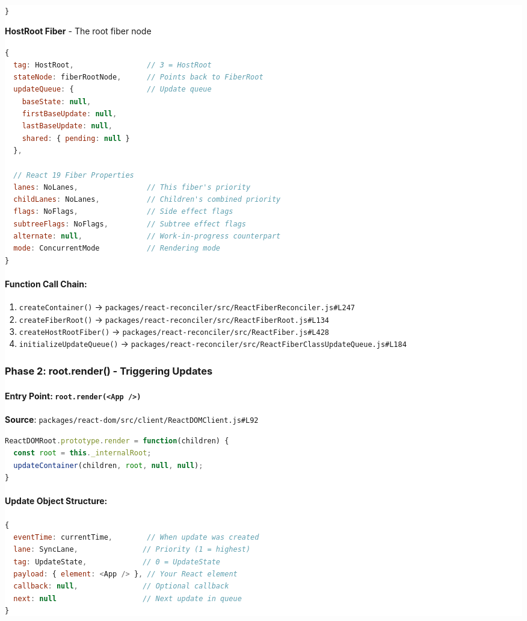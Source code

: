 ```javascript
}
```

**HostRoot Fiber** - The root fiber node
```javascript
{
  tag: HostRoot,                 // 3 = HostRoot
  stateNode: fiberRootNode,      // Points back to FiberRoot
  updateQueue: {                 // Update queue
    baseState: null,
    firstBaseUpdate: null,
    lastBaseUpdate: null,
    shared: { pending: null }
  },
  
  // React 19 Fiber Properties
  lanes: NoLanes,                // This fiber's priority
  childLanes: NoLanes,           // Children's combined priority
  flags: NoFlags,                // Side effect flags
  subtreeFlags: NoFlags,         // Subtree effect flags
  alternate: null,               // Work-in-progress counterpart
  mode: ConcurrentMode           // Rendering mode
}
```

#### Function Call Chain:
1. `createContainer()` → `packages/react-reconciler/src/ReactFiberReconciler.js#L247`
2. `createFiberRoot()` → `packages/react-reconciler/src/ReactFiberRoot.js#L134`
3. `createHostRootFiber()` → `packages/react-reconciler/src/ReactFiber.js#L428`
4. `initializeUpdateQueue()` → `packages/react-reconciler/src/ReactFiberClassUpdateQueue.js#L184`

### Phase 2: root.render() - Triggering Updates

#### Entry Point: `root.render(<App />)`
**Source**: `packages/react-dom/src/client/ReactDOMClient.js#L92`

```javascript
ReactDOMRoot.prototype.render = function(children) {
  const root = this._internalRoot;
  updateContainer(children, root, null, null);
}
```

#### Update Object Structure:
```javascript
{
  eventTime: currentTime,        // When update was created
  lane: SyncLane,               // Priority (1 = highest)
  tag: UpdateState,             // 0 = UpdateState
  payload: { element: <App /> }, // Your React element
  callback: null,               // Optional callback
  next: null                    // Next update in queue
}
```
